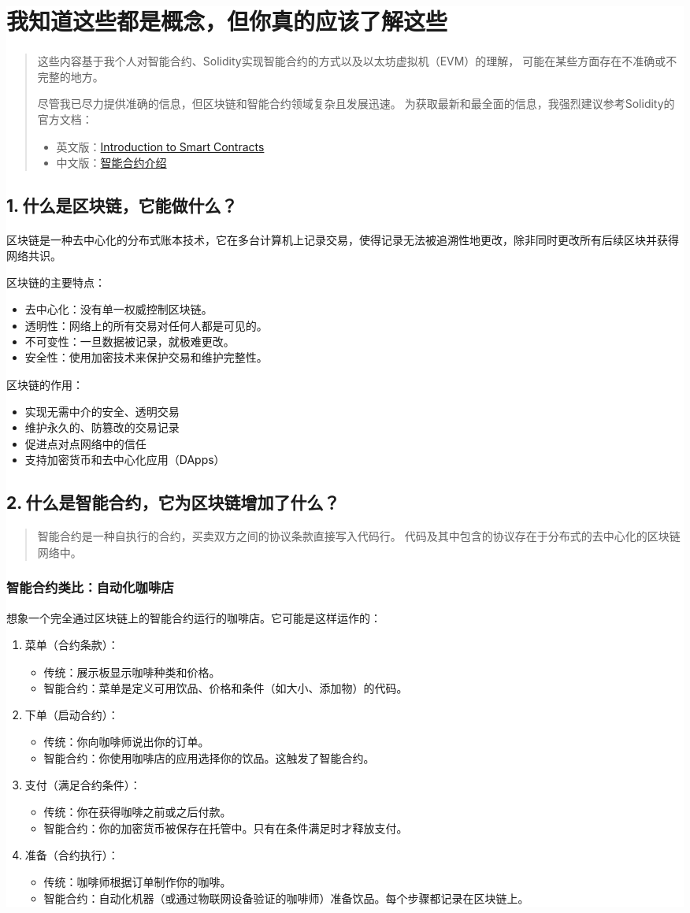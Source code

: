 # 我知道这些都是概念，但你真的应该了解这些

> 这些内容基于我个人对智能合约、Solidity实现智能合约的方式以及以太坊虚拟机（EVM）的理解，
> 可能在某些方面存在不准确或不完整的地方。
> 
> 尽管我已尽力提供准确的信息，但区块链和智能合约领域复杂且发展迅速。
> 为获取最新和最全面的信息，我强烈建议参考Solidity的官方文档：
> * 英文版：[Introduction to Smart Contracts](https://docs.soliditylang.org/en/v0.8.26/introduction-to-smart-contracts.html#introduction-to-smart-contracts)
> * 中文版：[智能合约介绍](https://docs.soliditylang.org/zh/v0.8.19/introduction-to-smart-contracts.html)

## 1. 什么是区块链，它能做什么？

区块链是一种去中心化的分布式账本技术，它在多台计算机上记录交易，使得记录无法被追溯性地更改，除非同时更改所有后续区块并获得网络共识。

区块链的主要特点：

* 去中心化：没有单一权威控制区块链。
* 透明性：网络上的所有交易对任何人都是可见的。
* 不可变性：一旦数据被记录，就极难更改。
* 安全性：使用加密技术来保护交易和维护完整性。

区块链的作用：

* 实现无需中介的安全、透明交易
* 维护永久的、防篡改的交易记录
* 促进点对点网络中的信任
* 支持加密货币和去中心化应用（DApps）

## 2. 什么是智能合约，它为区块链增加了什么？

> 智能合约是一种自执行的合约，买卖双方之间的协议条款直接写入代码行。
> 代码及其中包含的协议存在于分布式的去中心化的区块链网络中。

### 智能合约类比：自动化咖啡店

想象一个完全通过区块链上的智能合约运行的咖啡店。它可能是这样运作的：

1. 菜单（合约条款）：
   * 传统：展示板显示咖啡种类和价格。
   * 智能合约：菜单是定义可用饮品、价格和条件（如大小、添加物）的代码。

2. 下单（启动合约）：
   * 传统：你向咖啡师说出你的订单。
   * 智能合约：你使用咖啡店的应用选择你的饮品。这触发了智能合约。

3. 支付（满足合约条件）：
   * 传统：你在获得咖啡之前或之后付款。
   * 智能合约：你的加密货币被保存在托管中。只有在条件满足时才释放支付。

4. 准备（合约执行）：
   * 传统：咖啡师根据订单制作你的咖啡。
   * 智能合约：自动化机器（或通过物联网设备验证的咖啡师）准备饮品。每个步骤都记录在区块链上。
